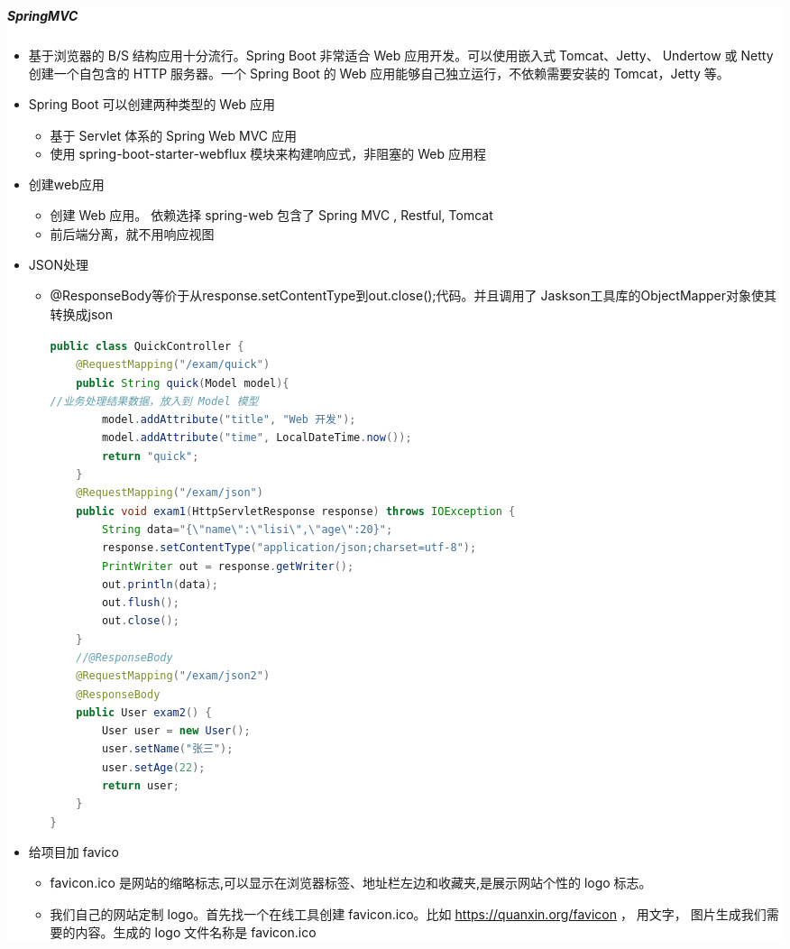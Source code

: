 ##### SpringMVC

*  基于浏览器的 B/S 结构应用十分流行。Spring Boot 非常适合 Web 应用开发。可以使用嵌入式 Tomcat、Jetty、 Undertow 或 Netty 创建一个自包含的 HTTP 服务器。一个 Spring Boot 的 Web 应用能够自己独立运行，不依赖需要安装的 Tomcat，Jetty 等。 

* Spring Boot 可以创建两种类型的 Web 应用 

  *  基于 Servlet 体系的 Spring Web MVC 应用 
  * 使用 spring-boot-starter-webflux 模块来构建响应式，非阻塞的 Web 应用程 

* 创建web应用

  *  创建 Web 应用。 依赖选择 spring-web 包含了 Spring MVC , Restful, Tomcat  
  * 前后端分离，就不用响应视图

* JSON处理

  * @ResponseBody等价于从response.setContentType到out.close();代码。并且调用了	Jaskson工具库的ObjectMapper对象使其转换成json

    ```java
    public class QuickController {
        @RequestMapping("/exam/quick")
        public String quick(Model model){
    //业务处理结果数据，放入到 Model 模型
            model.addAttribute("title", "Web 开发");
            model.addAttribute("time", LocalDateTime.now());
            return "quick";
        }
        @RequestMapping("/exam/json")
        public void exam1(HttpServletResponse response) throws IOException {
            String data="{\"name\":\"lisi\",\"age\":20}";
            response.setContentType("application/json;charset=utf-8");
            PrintWriter out = response.getWriter();
            out.println(data);
            out.flush();
            out.close();
        }
        //@ResponseBody
        @RequestMapping("/exam/json2")
        @ResponseBody
        public User exam2() {
            User user = new User();
            user.setName("张三");
            user.setAge(22);
            return user;
        }
    }
    ```



* 给项目加 favico

  *  favicon.ico 是网站的缩略标志,可以显示在浏览器标签、地址栏左边和收藏夹,是展示网站个性的 logo 标志。 

  *  我们自己的网站定制 logo。首先找一个在线工具创建 favicon.ico。比如 https://quanxin.org/favicon ， 用文字， 图片生成我们需要的内容。生成的 logo 文件名称是 favicon.ico 
